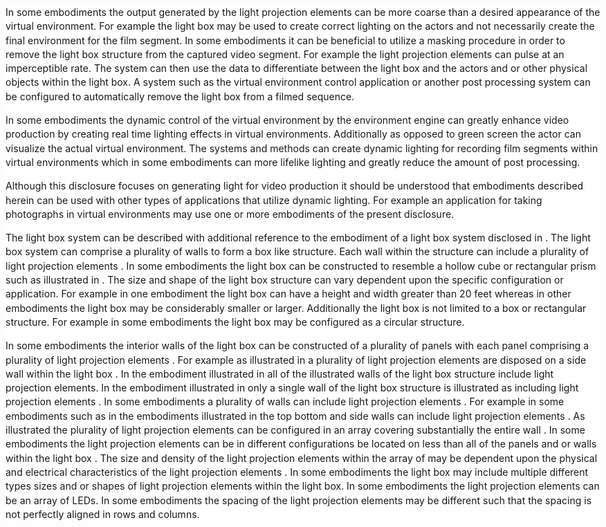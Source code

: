 In some embodiments the output generated by the light projection elements can be more coarse than a desired appearance of the virtual environment. For example the light box may be used to create correct lighting on the actors and not necessarily create the final environment for the film segment. In some embodiments it can be beneficial to utilize a masking procedure in order to remove the light box structure from the captured video segment. For example the light projection elements can pulse at an imperceptible rate. The system can then use the data to differentiate between the light box and the actors and or other physical objects within the light box. A system such as the virtual environment control application or another post processing system can be configured to automatically remove the light box from a filmed sequence.

In some embodiments the dynamic control of the virtual environment by the environment engine can greatly enhance video production by creating real time lighting effects in virtual environments. Additionally as opposed to green screen the actor can visualize the actual virtual environment. The systems and methods can create dynamic lighting for recording film segments within virtual environments which in some embodiments can more lifelike lighting and greatly reduce the amount of post processing.

Although this disclosure focuses on generating light for video production it should be understood that embodiments described herein can be used with other types of applications that utilize dynamic lighting. For example an application for taking photographs in virtual environments may use one or more embodiments of the present disclosure.

The light box system can be described with additional reference to the embodiment of a light box system disclosed in . The light box system can comprise a plurality of walls to form a box like structure. Each wall within the structure can include a plurality of light projection elements . In some embodiments the light box can be constructed to resemble a hollow cube or rectangular prism such as illustrated in . The size and shape of the light box structure can vary dependent upon the specific configuration or application. For example in one embodiment the light box can have a height and width greater than 20 feet whereas in other embodiments the light box may be considerably smaller or larger. Additionally the light box is not limited to a box or rectangular structure. For example in some embodiments the light box may be configured as a circular structure.

In some embodiments the interior walls of the light box can be constructed of a plurality of panels with each panel comprising a plurality of light projection elements . For example as illustrated in a plurality of light projection elements are disposed on a side wall within the light box . In the embodiment illustrated in all of the illustrated walls of the light box structure include light projection elements. In the embodiment illustrated in only a single wall of the light box structure is illustrated as including light projection elements . In some embodiments a plurality of walls can include light projection elements . For example in some embodiments such as in the embodiments illustrated in the top bottom and side walls can include light projection elements . As illustrated the plurality of light projection elements can be configured in an array covering substantially the entire wall . In some embodiments the light projection elements can be in different configurations be located on less than all of the panels and or walls within the light box . The size and density of the light projection elements within the array of may be dependent upon the physical and electrical characteristics of the light projection elements . In some embodiments the light box may include multiple different types sizes and or shapes of light projection elements within the light box. In some embodiments the light projection elements can be an array of LEDs. In some embodiments the spacing of the light projection elements may be different such that the spacing is not perfectly aligned in rows and columns.

